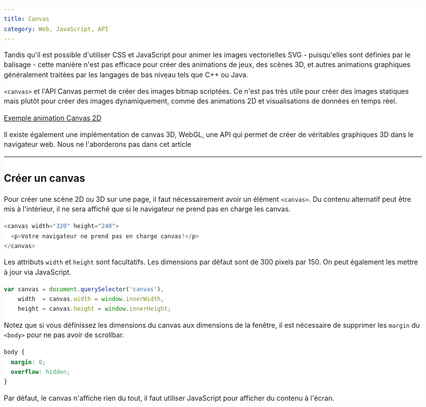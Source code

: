 ```yaml
---
title: Canvas
category: Web, JavaScript, API
---
```


Tandis qu'il est possible d'utiliser CSS et JavaScript pour animer les images vectorielles SVG - puisqu'elles sont définies par le balisage - cette manière n'est pas efficace pour créer des animations de jeux, des scènes 3D, et autres animations graphiques généralement traitées par les langages de bas niveau tels que C++ ou Java.

`<canvas>` et l'API Canvas permet de créer des images bitmap scriptées. Ce n'est pas très utile pour créer des images statiques mais plutôt pour créer des images dynamiquement, comme des animations 2D et visualisations de données en temps réel.

[Exemple animation Canvas 2D](https://mdn.github.io/learning-area/javascript/oojs/bouncing-balls/index-finished.html)

Il existe également une implémentation de canvas 3D, WebGL, une API qui permet de créer de véritables graphiques 3D dans le navigateur web. Nous ne l'aborderons pas dans cet article

---

## Créer un canvas

Pour créer une scène 2D ou 3D sur une page, il faut nécessairement avoir un élément `<canvas>`. Du contenu alternatif peut être mis à l'intérieur, il ne sera affiché que si le navigateur ne prend pas en charge les canvas.

``` js
<canvas width="320" height="240">
  <p>Votre navigateur ne prend pas en charge canvas!</p>
</canvas>
```

Les attributs `width` et `height` sont facultatifs. Les dimensions par défaut sont de 300 pixels par 150. On peut également les mettre à jour via JavaScript.

``` js
var canvas = document.querySelector('canvas'),
    width  = canvas.width = window.innerWidth,
    height = canvas.height = window.innerHeight;
```

Notez que si vous définissez les dimensions du canvas aux dimensions de la fenêtre, il est nécessaire de supprimer les `margin` du `<body>` pour ne pas avoir de scrollbar.

``` css
body {
  margin: 0;
  overflow: hidden;
}
```

Par défaut, le canvas n'affiche rien du tout, il faut utiliser JavaScript pour afficher du contenu à l'écran.
